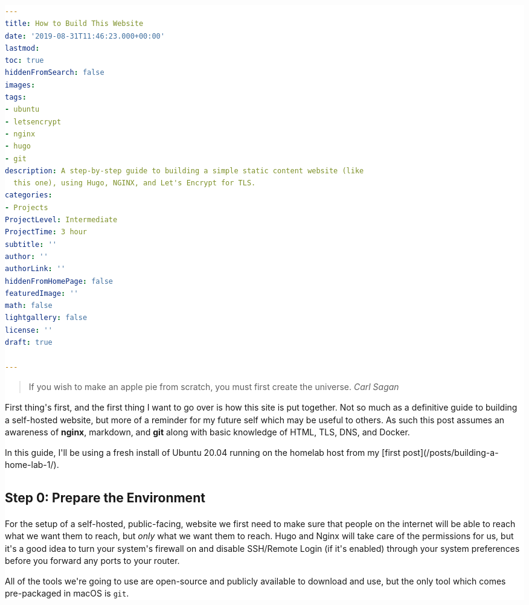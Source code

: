 ```yaml
---
title: How to Build This Website
date: '2019-08-31T11:46:23.000+00:00'
lastmod: 
toc: true
hiddenFromSearch: false
images: 
tags:
- ubuntu
- letsencrypt
- nginx
- hugo
- git
description: A step-by-step guide to building a simple static content website (like
  this one), using Hugo, NGINX, and Let's Encrypt for TLS.
categories:
- Projects
ProjectLevel: Intermediate
ProjectTime: 3 hour
subtitle: ''
author: ''
authorLink: ''
hiddenFromHomePage: false
featuredImage: ''
math: false
lightgallery: false
license: ''
draft: true

---
```

> If you wish to make an apple pie from scratch, you must first create the universe.
> <cite>Carl Sagan</cite>

First thing's first, and the first thing I want to go over is how this site is put together. Not so much as a definitive guide to building a self-hosted website, but more of a reminder for my future self which may be useful to others. As such this post assumes an awareness of **nginx**, markdown, and **git** along with basic knowledge of HTML, TLS, DNS, and Docker.

In this guide, I'll be using a fresh install of Ubuntu 20.04 running on the homelab host from my \[first post\](/posts/building-a-home-lab-1/).

## Step 0: Prepare the Environment

For the setup of a self-hosted, public-facing, website we first need to make sure that people on the internet will be able to reach what we want them to reach, but _only_ what we want them to reach. Hugo and Nginx will take care of the permissions for us, but it's a good idea to turn your system's firewall on and disable SSH/Remote Login (if it's enabled) through your system preferences before you forward any ports to your router.

All of the tools we're going to use are open-source and publicly available to download and use, but the only tool which comes pre-packaged in macOS is `git`.
